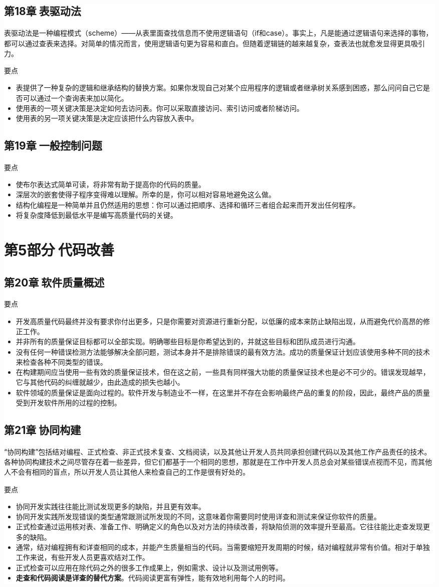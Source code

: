 

## 第18章 表驱动法

表驱动法是一种编程模式（scheme）——从表里面查找信息而不使用逻辑语句（if和case）。事实上，凡是能通过逻辑语句来选择的事物，都可以通过查表来选择。对简单的情况而言，使用逻辑语句更为容易和直白。但随着逻辑链的越来越复杂，查表法也就愈发显得更具吸引力。

要点

- 表提供了一种复杂的逻辑和继承结构的替换方案。如果你发现自己对某个应用程序的逻辑或者继承树关系感到困惑，那么问问自己它是否可以通过一个查询表来加以简化。
- 使用表的一项关键决策是决定如何去访问表。你可以采取直接访问、索引访问或者阶梯访问。
- 使用表的另一项关键决策是决定应该把什么内容放入表中。



## 第19章 一般控制问题

要点

- 使布尔表达式简单可读，将非常有助于提高你的代码的质量。
- 深层次的嵌套使得子程序变得难以理解。所幸的是，你可以相对容易地避免这么做。
- 结构化编程是一种简单并且仍然适用的思想：你可以通过把顺序、选择和循环三者组合起来而开发出任何程序。
- 将复杂度降低到最低水平是编写高质量代码的关键。

 

# 第5部分 代码改善

## 第20章 软件质量概述

要点

- 开发高质量代码最终并没有要求你付出更多，只是你需要对资源进行重新分配，以低廉的成本来防止缺陷出现，从而避免代价高昂的修正工作。
- 并非所有的质量保证目标都可以全部实现。明确哪些目标是你希望达到的，并就这些目标和团队成员进行沟通。
- 没有任何一种错误检测方法能够解决全部问题，测试本身并不是排除错误的最有效方法。成功的质量保证计划应该使用多种不同的技术来检查各种不同类型的错误。
- 在构建期间应当使用一些有效的质量保证技术，但在这之前，一些具有同样强大功能的质量保证技术也是必不可少的。错误发现越早，它与其他代码的纠缠就越少，由此造成的损失也越小。
- 软件领域的质量保证是面向过程的。软件开发与制造业不一样，在这里并不存在会影响最终产品的重复的阶段，因此，最终产品的质量受到开发软件所用的过程的控制。



## 第21章 协同构建

“协同构建”包括结对编程、正式检查、非正式技术复查、文档阅读，以及其他让开发人员共同承担创建代码以及其他工作产品责任的技术。各种协同构建技术之间尽管存在着一些差异，但它们都基于一个相同的思想，那就是在工作中开发人员总会对某些错误点视而不见，而其他人不会有相同的盲点，所以开发人员让其他人来检查自己的工作是很有好处的。

要点

- 协同开发实践往往能比测试发现更多的缺陷，并且更有效率。
- 协同开发实践所发现错误的类型通常跟测试所发现的不同，这意味着你需要同时使用详查和测试来保证你软件的质量。
- 正式检查通过运用核对表、准备工作、明确定义的角色以及对方法的持续改善，将缺陷侦测的效率提升至最高。它往往能比走查发现更多的缺陷。
- 通常，结对编程拥有和详查相同的成本，并能产生质量相当的代码。当需要缩短开发周期的时候，结对编程就非常有价值。相对于单独工作来说，有些开发人员更喜欢结对工作。
- 正式检查可以应用在除代码之外的很多工作成果上，例如需求、设计以及测试用例等。
- **走查和代码阅读是详查的替代方案**。代码阅读更富有弹性，能有效地利用每个人的时间。


